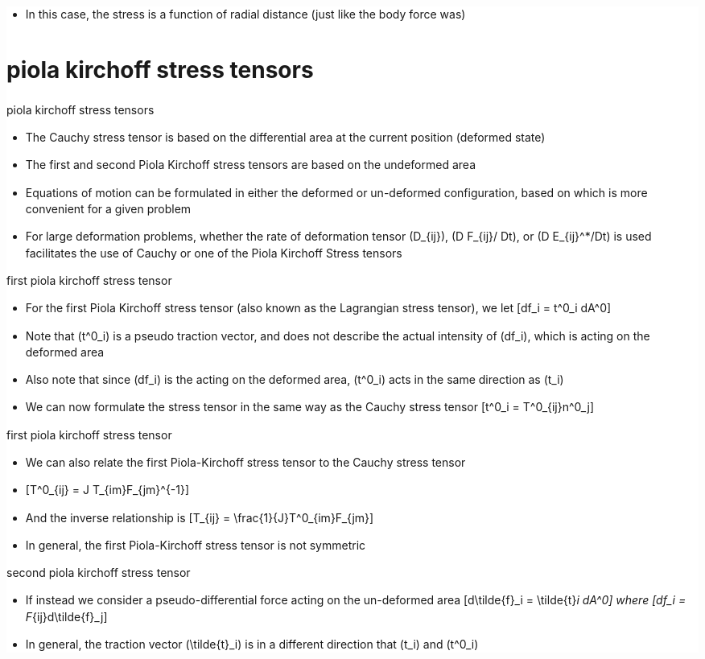   - In this case, the stress is a function of radial distance (just like
    the body force was)

# piola kirchoff stress tensors

<span>piola kirchoff stress tensors</span>

  - The Cauchy stress tensor is based on the differential area at the
    current position (deformed state)

  - The first and second Piola Kirchoff stress tensors are based on the
    undeformed area

  - Equations of motion can be formulated in either the deformed or
    un-deformed configuration, based on which is more convenient for a
    given problem

  - For large deformation problems, whether the rate of deformation
    tensor \(D_{ij}\), \(D F_{ij}/ Dt\), or \(D E_{ij}^*/Dt\) is used
    facilitates the use of Cauchy or one of the Piola Kirchoff Stress
    tensors

<span>first piola kirchoff stress tensor</span>

  - For the first Piola Kirchoff stress tensor (also known as the
    Lagrangian stress tensor), we let \[df_i = t^0_i dA^0\]

  - Note that \(t^0_i\) is a pseudo traction vector, and does not
    describe the actual intensity of \(df_i\), which is acting on the
    deformed area

  - Also note that since \(df_i\) is the acting on the deformed area,
    \(t^0_i\) acts in the same direction as \(t_i\)

  - We can now formulate the stress tensor in the same way as the Cauchy
    stress tensor \[t^0_i = T^0_{ij}n^0_j\]

<span>first piola kirchoff stress tensor</span>

  - We can also relate the first Piola-Kirchoff stress tensor to the
    Cauchy stress tensor

  - \[T^0_{ij} = J T_{im}F_{jm}^{-1}\]

  - And the inverse relationship is
    \[T_{ij} = \frac{1}{J}T^0_{im}F_{jm}\]

  - In general, the first Piola-Kirchoff stress tensor is not symmetric

<span>second piola kirchoff stress tensor</span>

  - If instead we consider a pseudo-differential force acting on the
    un-deformed area \[d\tilde{f}_i = \tilde{t}_i dA^0\] where
    \[df_i = F_{ij}d\tilde{f}_j\]

  - In general, the traction vector \(\tilde{t}_i\) is in a different
    direction that \(t_i\) and \(t^0_i\)
